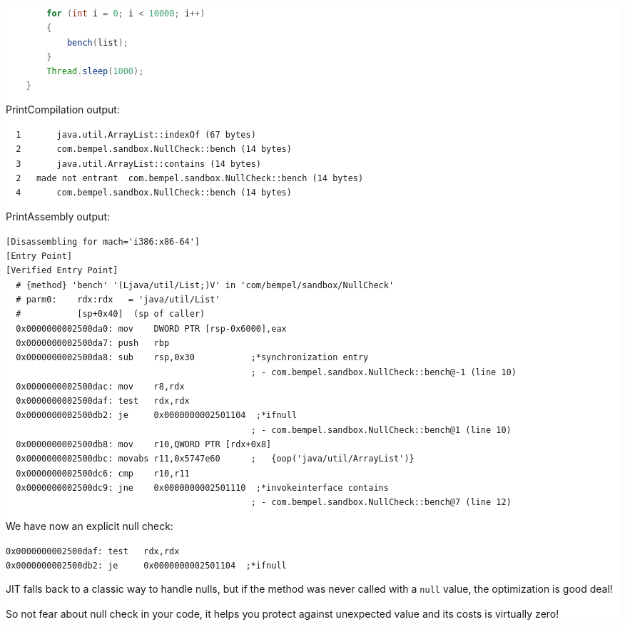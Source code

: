 ```java
        for (int i = 0; i < 10000; i++)
        {
            bench(list);
        }
        Thread.sleep(1000);
    }
```

PrintCompilation output:
```
  1       java.util.ArrayList::indexOf (67 bytes)
  2       com.bempel.sandbox.NullCheck::bench (14 bytes)
  3       java.util.ArrayList::contains (14 bytes)
  2   made not entrant  com.bempel.sandbox.NullCheck::bench (14 bytes)
  4       com.bempel.sandbox.NullCheck::bench (14 bytes)
```
PrintAssembly output:
```
[Disassembling for mach='i386:x86-64']
[Entry Point]
[Verified Entry Point]
  # {method} 'bench' '(Ljava/util/List;)V' in 'com/bempel/sandbox/NullCheck'
  # parm0:    rdx:rdx   = 'java/util/List'
  #           [sp+0x40]  (sp of caller)
  0x0000000002500da0: mov    DWORD PTR [rsp-0x6000],eax
  0x0000000002500da7: push   rbp
  0x0000000002500da8: sub    rsp,0x30           ;*synchronization entry
                                                ; - com.bempel.sandbox.NullCheck::bench@-1 (line 10)
  0x0000000002500dac: mov    r8,rdx
  0x0000000002500daf: test   rdx,rdx
  0x0000000002500db2: je     0x0000000002501104  ;*ifnull
                                                ; - com.bempel.sandbox.NullCheck::bench@1 (line 10)
  0x0000000002500db8: mov    r10,QWORD PTR [rdx+0x8]
  0x0000000002500dbc: movabs r11,0x5747e60      ;   {oop('java/util/ArrayList')}
  0x0000000002500dc6: cmp    r10,r11
  0x0000000002500dc9: jne    0x0000000002501110  ;*invokeinterface contains
                                                ; - com.bempel.sandbox.NullCheck::bench@7 (line 12)
```
We have now an explicit null check:
```
0x0000000002500daf: test   rdx,rdx
0x0000000002500db2: je     0x0000000002501104  ;*ifnull
```
JIT falls back to a classic way to handle nulls, but if the method was never called with a `null` value, the optimization is good deal!

So not fear about null check in your code, it helps you protect against unexpected value and its costs is virtually zero!

